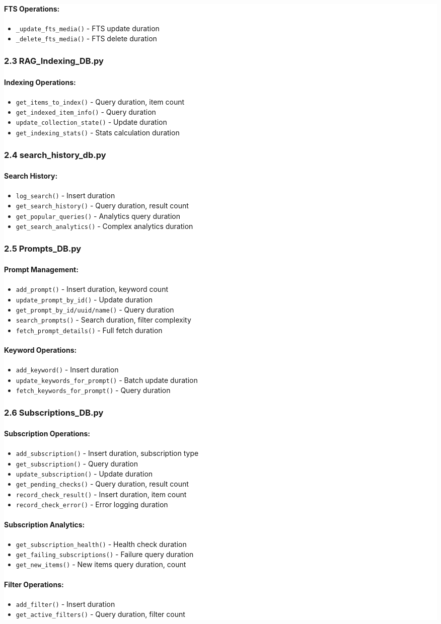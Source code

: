 #### FTS Operations:
- `_update_fts_media()` - FTS update duration
- `_delete_fts_media()` - FTS delete duration

### 2.3 RAG_Indexing_DB.py

#### Indexing Operations:
- `get_items_to_index()` - Query duration, item count
- `get_indexed_item_info()` - Query duration
- `update_collection_state()` - Update duration
- `get_indexing_stats()` - Stats calculation duration

### 2.4 search_history_db.py

#### Search History:
- `log_search()` - Insert duration
- `get_search_history()` - Query duration, result count
- `get_popular_queries()` - Analytics query duration
- `get_search_analytics()` - Complex analytics duration

### 2.5 Prompts_DB.py

#### Prompt Management:
- `add_prompt()` - Insert duration, keyword count
- `update_prompt_by_id()` - Update duration
- `get_prompt_by_id/uuid/name()` - Query duration
- `search_prompts()` - Search duration, filter complexity
- `fetch_prompt_details()` - Full fetch duration

#### Keyword Operations:
- `add_keyword()` - Insert duration
- `update_keywords_for_prompt()` - Batch update duration
- `fetch_keywords_for_prompt()` - Query duration

### 2.6 Subscriptions_DB.py

#### Subscription Operations:
- `add_subscription()` - Insert duration, subscription type
- `get_subscription()` - Query duration
- `update_subscription()` - Update duration
- `get_pending_checks()` - Query duration, result count
- `record_check_result()` - Insert duration, item count
- `record_check_error()` - Error logging duration

#### Subscription Analytics:
- `get_subscription_health()` - Health check duration
- `get_failing_subscriptions()` - Failure query duration
- `get_new_items()` - New items query duration, count

#### Filter Operations:
- `add_filter()` - Insert duration
- `get_active_filters()` - Query duration, filter count
